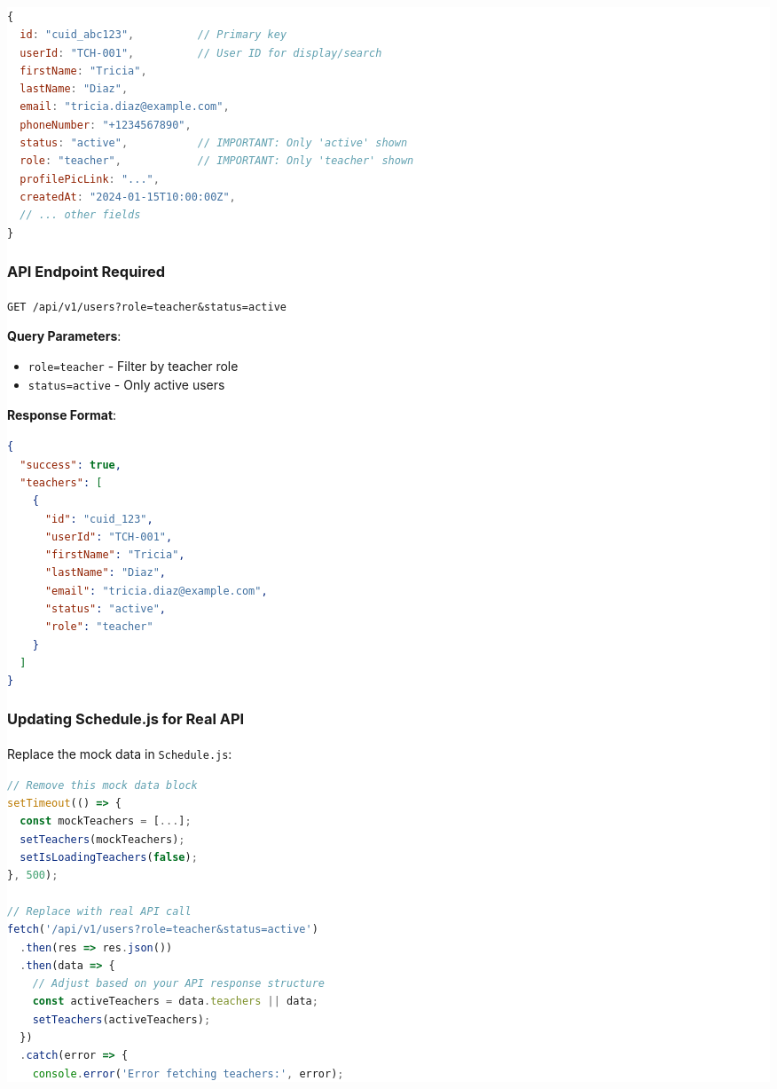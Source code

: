```javascript
{
  id: "cuid_abc123",          // Primary key
  userId: "TCH-001",          // User ID for display/search
  firstName: "Tricia",
  lastName: "Diaz",
  email: "tricia.diaz@example.com",
  phoneNumber: "+1234567890",
  status: "active",           // IMPORTANT: Only 'active' shown
  role: "teacher",            // IMPORTANT: Only 'teacher' shown
  profilePicLink: "...",
  createdAt: "2024-01-15T10:00:00Z",
  // ... other fields
}
```

### API Endpoint Required

```
GET /api/v1/users?role=teacher&status=active
```

**Query Parameters**:

- `role=teacher` - Filter by teacher role
- `status=active` - Only active users

**Response Format**:

```json
{
  "success": true,
  "teachers": [
    {
      "id": "cuid_123",
      "userId": "TCH-001",
      "firstName": "Tricia",
      "lastName": "Diaz",
      "email": "tricia.diaz@example.com",
      "status": "active",
      "role": "teacher"
    }
  ]
}
```

### Updating Schedule.js for Real API

Replace the mock data in `Schedule.js`:

```javascript
// Remove this mock data block
setTimeout(() => {
  const mockTeachers = [...];
  setTeachers(mockTeachers);
  setIsLoadingTeachers(false);
}, 500);

// Replace with real API call
fetch('/api/v1/users?role=teacher&status=active')
  .then(res => res.json())
  .then(data => {
    // Adjust based on your API response structure
    const activeTeachers = data.teachers || data;
    setTeachers(activeTeachers);
  })
  .catch(error => {
    console.error('Error fetching teachers:', error);
```